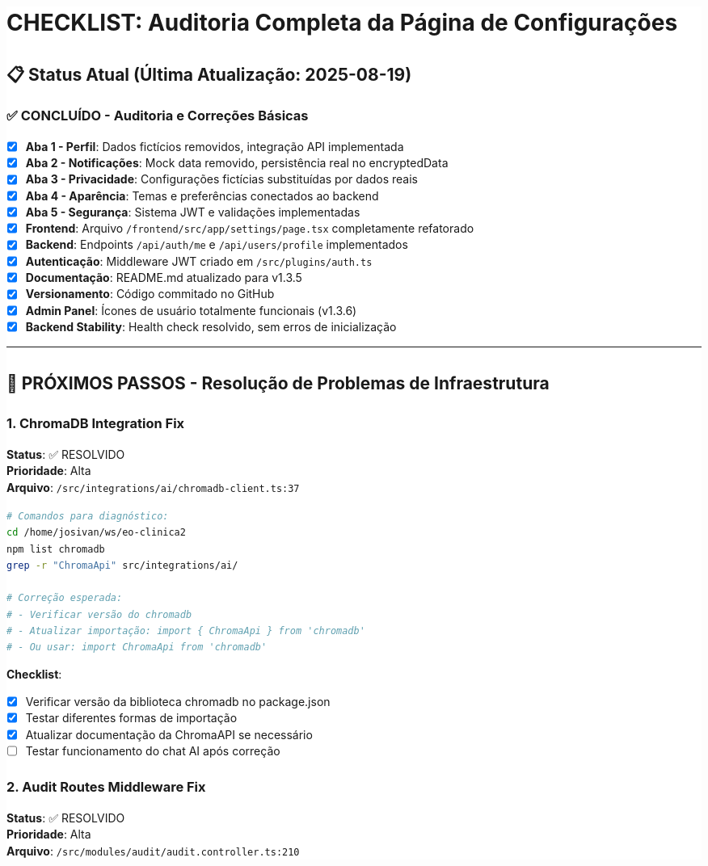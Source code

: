 # CHECKLIST: Auditoria Completa da Página de Configurações

## 📋 Status Atual (Última Atualização: 2025-08-19)

### ✅ CONCLUÍDO - Auditoria e Correções Básicas

- [x] **Aba 1 - Perfil**: Dados fictícios removidos, integração API implementada
- [x] **Aba 2 - Notificações**: Mock data removido, persistência real no encryptedData
- [x] **Aba 3 - Privacidade**: Configurações fictícias substituídas por dados reais
- [x] **Aba 4 - Aparência**: Temas e preferências conectados ao backend
- [x] **Aba 5 - Segurança**: Sistema JWT e validações implementadas
- [x] **Frontend**: Arquivo `/frontend/src/app/settings/page.tsx` completamente refatorado
- [x] **Backend**: Endpoints `/api/auth/me` e `/api/users/profile` implementados
- [x] **Autenticação**: Middleware JWT criado em `/src/plugins/auth.ts`
- [x] **Documentação**: README.md atualizado para v1.3.5
- [x] **Versionamento**: Código commitado no GitHub
- [x] **Admin Panel**: Ícones de usuário totalmente funcionais (v1.3.6)
- [x] **Backend Stability**: Health check resolvido, sem erros de inicialização

---

## 🔧 PRÓXIMOS PASSOS - Resolução de Problemas de Infraestrutura

### 1. ChromaDB Integration Fix
**Status**: ✅ RESOLVIDO  
**Prioridade**: Alta  
**Arquivo**: `/src/integrations/ai/chromadb-client.ts:37`

```bash
# Comandos para diagnóstico:
cd /home/josivan/ws/eo-clinica2
npm list chromadb
grep -r "ChromaApi" src/integrations/ai/

# Correção esperada:
# - Verificar versão do chromadb
# - Atualizar importação: import { ChromaApi } from 'chromadb'
# - Ou usar: import ChromaApi from 'chromadb'
```

**Checklist**:
- [x] Verificar versão da biblioteca chromadb no package.json
- [x] Testar diferentes formas de importação
- [x] Atualizar documentação da ChromaAPI se necessário
- [ ] Testar funcionamento do chat AI após correção

### 2. Audit Routes Middleware Fix
**Status**: ✅ RESOLVIDO  
**Prioridade**: Alta  
**Arquivo**: `/src/modules/audit/audit.controller.ts:210`
